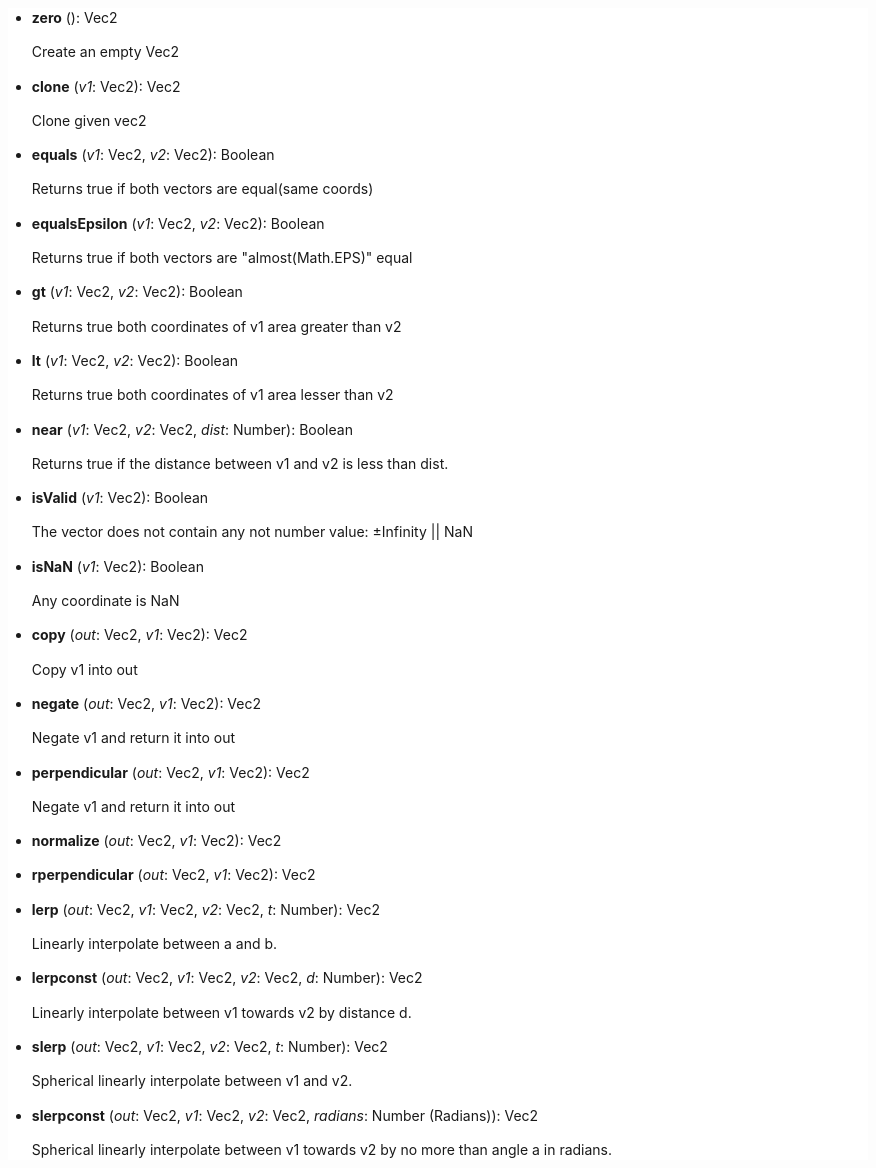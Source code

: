 * **zero** (): Vec2

  Create an empty Vec2

* **clone** (*v1*: Vec2): Vec2

  Clone given vec2

* **equals** (*v1*: Vec2, *v2*: Vec2): Boolean

  Returns true if both vectors are equal(same coords)

* **equalsEpsilon** (*v1*: Vec2, *v2*: Vec2): Boolean

  Returns true if both vectors are "almost(Math.EPS)" equal

* **gt** (*v1*: Vec2, *v2*: Vec2): Boolean

  Returns true both coordinates of v1 area greater than v2

* **lt** (*v1*: Vec2, *v2*: Vec2): Boolean

  Returns true both coordinates of v1 area lesser than v2

* **near** (*v1*: Vec2, *v2*: Vec2, *dist*: Number): Boolean

  Returns true if the distance between v1 and v2 is less than dist.

* **isValid** (*v1*: Vec2): Boolean

  The vector does not contain any not number value: ±Infinity || NaN

* **isNaN** (*v1*: Vec2): Boolean

  Any coordinate is NaN

* **copy** (*out*: Vec2, *v1*: Vec2): Vec2

  Copy v1 into out

* **negate** (*out*: Vec2, *v1*: Vec2): Vec2

  Negate v1 and return it into out

* **perpendicular** (*out*: Vec2, *v1*: Vec2): Vec2

  Negate v1 and return it into out

* **normalize** (*out*: Vec2, *v1*: Vec2): Vec2
* **rperpendicular** (*out*: Vec2, *v1*: Vec2): Vec2
* **lerp** (*out*: Vec2, *v1*: Vec2, *v2*: Vec2, *t*: Number): Vec2

  Linearly interpolate between a and b.

* **lerpconst** (*out*: Vec2, *v1*: Vec2, *v2*: Vec2, *d*: Number): Vec2

  Linearly interpolate between v1 towards v2 by distance d.

* **slerp** (*out*: Vec2, *v1*: Vec2, *v2*: Vec2, *t*: Number): Vec2

  Spherical linearly interpolate between v1 and v2.

* **slerpconst** (*out*: Vec2, *v1*: Vec2, *v2*: Vec2, *radians*: Number (Radians)): Vec2

  Spherical linearly interpolate between v1 towards v2 by no more than angle a in radians.
